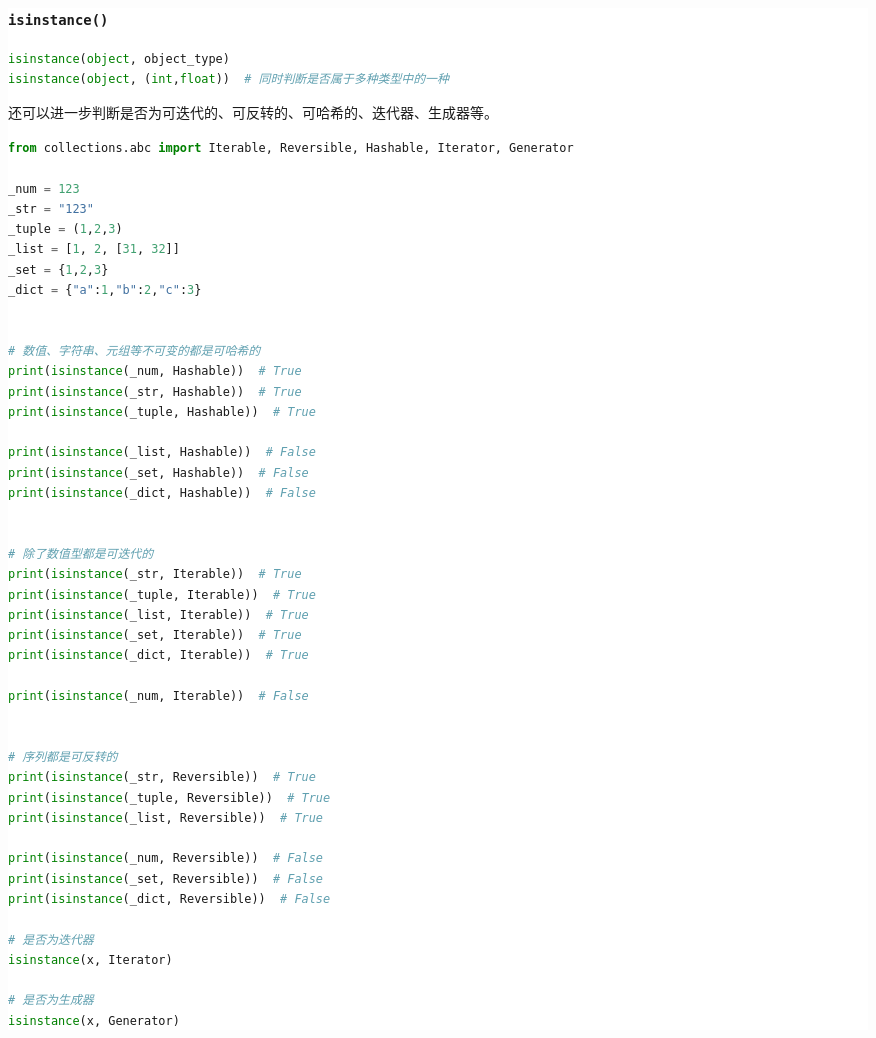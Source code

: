 ### `isinstance()`

```python
isinstance(object, object_type)
isinstance(object, (int,float))  # 同时判断是否属于多种类型中的一种
```

还可以进一步判断是否为可迭代的、可反转的、可哈希的、迭代器、生成器等。

```python
from collections.abc import Iterable, Reversible, Hashable, Iterator, Generator

_num = 123
_str = "123"
_tuple = (1,2,3)
_list = [1, 2, [31, 32]]
_set = {1,2,3}
_dict = {"a":1,"b":2,"c":3}


# 数值、字符串、元组等不可变的都是可哈希的
print(isinstance(_num, Hashable))  # True
print(isinstance(_str, Hashable))  # True
print(isinstance(_tuple, Hashable))  # True

print(isinstance(_list, Hashable))  # False
print(isinstance(_set, Hashable))  # False
print(isinstance(_dict, Hashable))  # False


# 除了数值型都是可迭代的
print(isinstance(_str, Iterable))  # True
print(isinstance(_tuple, Iterable))  # True
print(isinstance(_list, Iterable))  # True
print(isinstance(_set, Iterable))  # True
print(isinstance(_dict, Iterable))  # True

print(isinstance(_num, Iterable))  # False


# 序列都是可反转的
print(isinstance(_str, Reversible))  # True
print(isinstance(_tuple, Reversible))  # True
print(isinstance(_list, Reversible))  # True

print(isinstance(_num, Reversible))  # False
print(isinstance(_set, Reversible))  # False
print(isinstance(_dict, Reversible))  # False

# 是否为迭代器
isinstance(x, Iterator)

# 是否为生成器
isinstance(x, Generator)
```
